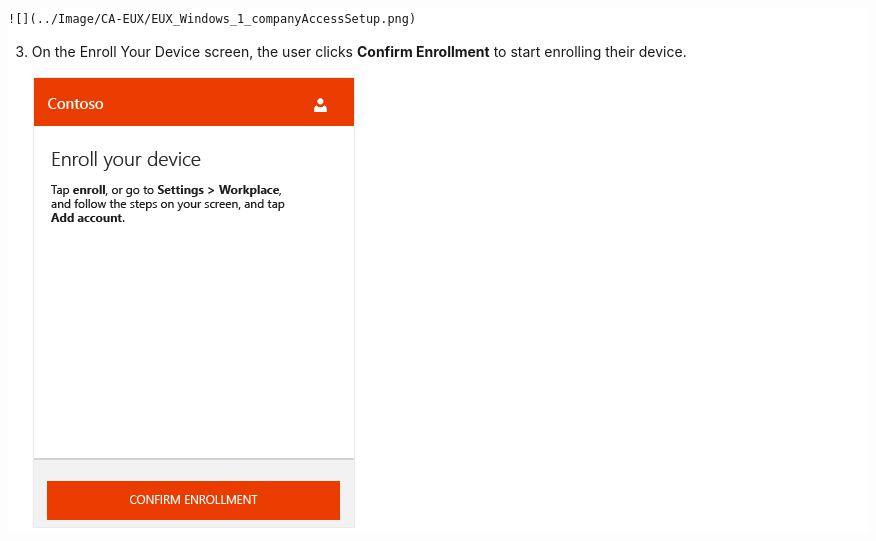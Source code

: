     ![](../Image/CA-EUX/EUX_Windows_1_companyAccessSetup.png)

3.  On the Enroll Your Device screen, the user clicks **Confirm Enrollment** to start enrolling their device.

    ![](../Image/CA-EUX/EUX_Windows_3_enrollDevice.png)
